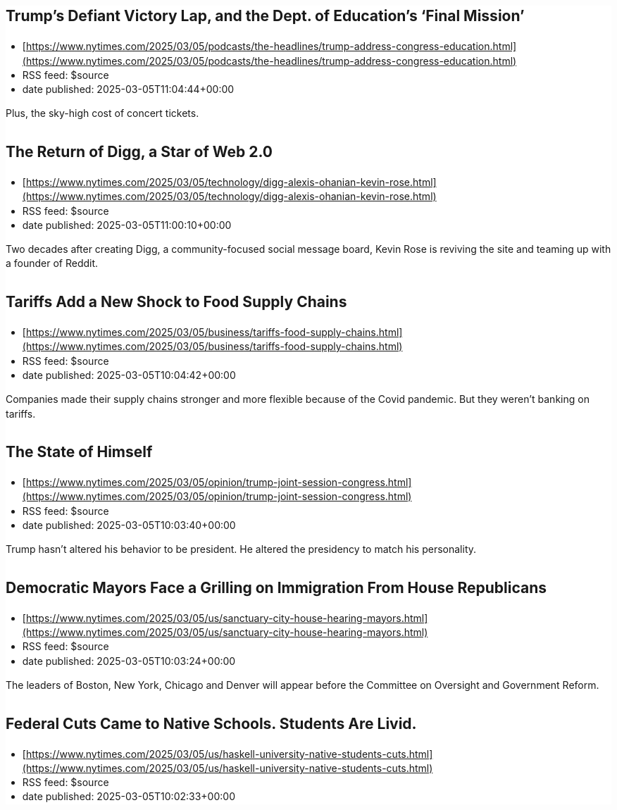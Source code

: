 ## Trump’s Defiant Victory Lap, and the Dept. of Education’s ‘Final Mission’
 - [https://www.nytimes.com/2025/03/05/podcasts/the-headlines/trump-address-congress-education.html](https://www.nytimes.com/2025/03/05/podcasts/the-headlines/trump-address-congress-education.html)
 - RSS feed: $source
 - date published: 2025-03-05T11:04:44+00:00

Plus, the sky-high cost of concert tickets.

## The Return of Digg, a Star of Web 2.0
 - [https://www.nytimes.com/2025/03/05/technology/digg-alexis-ohanian-kevin-rose.html](https://www.nytimes.com/2025/03/05/technology/digg-alexis-ohanian-kevin-rose.html)
 - RSS feed: $source
 - date published: 2025-03-05T11:00:10+00:00

Two decades after creating Digg, a community-focused social message board, Kevin Rose is reviving the site and teaming up with a founder of Reddit.

## Tariffs Add a New Shock to Food Supply Chains
 - [https://www.nytimes.com/2025/03/05/business/tariffs-food-supply-chains.html](https://www.nytimes.com/2025/03/05/business/tariffs-food-supply-chains.html)
 - RSS feed: $source
 - date published: 2025-03-05T10:04:42+00:00

Companies made their supply chains stronger and more flexible because of the Covid pandemic. But they weren’t banking on tariffs.

## The State of Himself
 - [https://www.nytimes.com/2025/03/05/opinion/trump-joint-session-congress.html](https://www.nytimes.com/2025/03/05/opinion/trump-joint-session-congress.html)
 - RSS feed: $source
 - date published: 2025-03-05T10:03:40+00:00

Trump hasn’t altered his behavior to be president. He altered the presidency to match his personality.

## Democratic Mayors Face a Grilling on Immigration From House Republicans
 - [https://www.nytimes.com/2025/03/05/us/sanctuary-city-house-hearing-mayors.html](https://www.nytimes.com/2025/03/05/us/sanctuary-city-house-hearing-mayors.html)
 - RSS feed: $source
 - date published: 2025-03-05T10:03:24+00:00

The leaders of Boston, New York, Chicago and Denver will appear before the Committee on Oversight and Government Reform.

## Federal Cuts Came to Native Schools. Students Are Livid.
 - [https://www.nytimes.com/2025/03/05/us/haskell-university-native-students-cuts.html](https://www.nytimes.com/2025/03/05/us/haskell-university-native-students-cuts.html)
 - RSS feed: $source
 - date published: 2025-03-05T10:02:33+00:00
